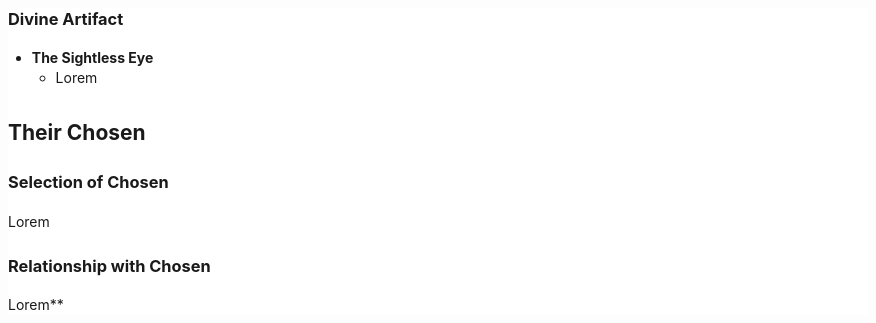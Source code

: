 
### **Divine Artifact**

- **The Sightless Eye**
	- Lorem

## **Their Chosen**

### **Selection of Chosen**

Lorem

### **Relationship with Chosen**

Lorem**